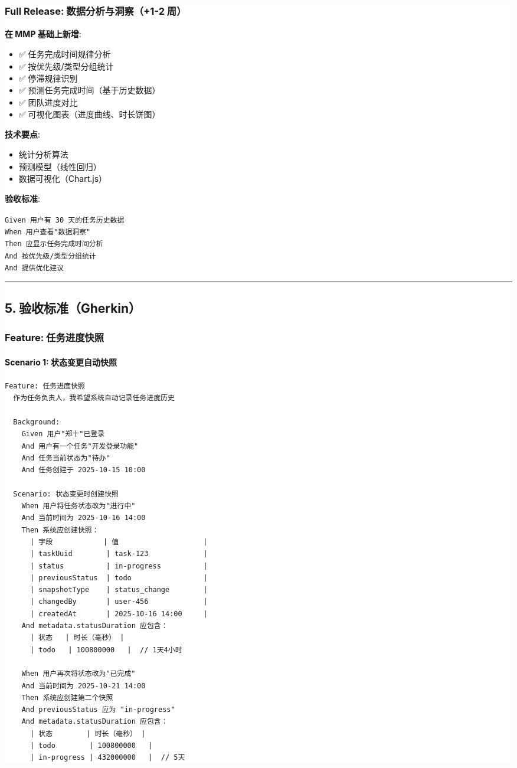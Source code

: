 ### Full Release: 数据分析与洞察（+1-2 周）

**在 MMP 基础上新增**:
- ✅ 任务完成时间规律分析
- ✅ 按优先级/类型分组统计
- ✅ 停滞规律识别
- ✅ 预测任务完成时间（基于历史数据）
- ✅ 团队进度对比
- ✅ 可视化图表（进度曲线、时长饼图）

**技术要点**:
- 统计分析算法
- 预测模型（线性回归）
- 数据可视化（Chart.js）

**验收标准**:
```gherkin
Given 用户有 30 天的任务历史数据
When 用户查看"数据洞察"
Then 应显示任务完成时间分析
And 按优先级/类型分组统计
And 提供优化建议
```

---

## 5. 验收标准（Gherkin）

### Feature: 任务进度快照

#### Scenario 1: 状态变更自动快照

```gherkin
Feature: 任务进度快照
  作为任务负责人，我希望系统自动记录任务进度历史

  Background:
    Given 用户"郑十"已登录
    And 用户有一个任务"开发登录功能"
    And 任务当前状态为"待办"
    And 任务创建于 2025-10-15 10:00

  Scenario: 状态变更时创建快照
    When 用户将任务状态改为"进行中"
    And 当前时间为 2025-10-16 14:00
    Then 系统应创建快照：
      | 字段            | 值                    |
      | taskUuid        | task-123             |
      | status          | in-progress          |
      | previousStatus  | todo                 |
      | snapshotType    | status_change        |
      | changedBy       | user-456             |
      | createdAt       | 2025-10-16 14:00     |
    And metadata.statusDuration 应包含：
      | 状态   | 时长（毫秒） |
      | todo   | 100800000   |  // 1天4小时
    
    When 用户再次将状态改为"已完成"
    And 当前时间为 2025-10-21 14:00
    Then 系统应创建第二个快照
    And previousStatus 应为 "in-progress"
    And metadata.statusDuration 应包含：
      | 状态        | 时长（毫秒） |
      | todo        | 100800000   |
      | in-progress | 432000000   |  // 5天
```